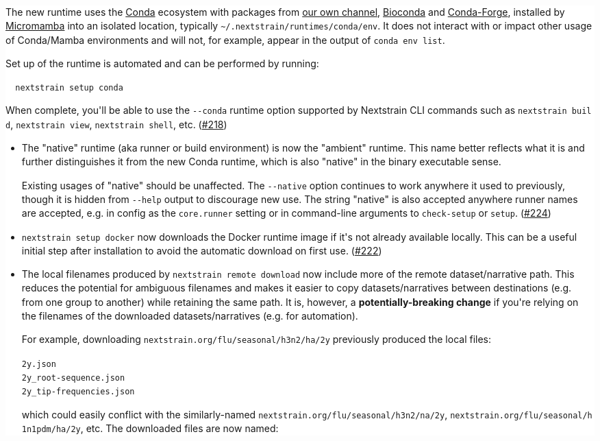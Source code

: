   The new runtime uses the [Conda](https://docs.conda.io) ecosystem with
  packages from [our own channel](https://anaconda.org/Nextstrain/nextstrain-base),
  [Bioconda](https://bioconda.github.io/) and
  [Conda-Forge](https://conda-forge.org/), installed by
  [Micromamba](https://mamba.readthedocs.io/en/latest/user_guide/micromamba.html)
  into an isolated location, typically `~/.nextstrain/runtimes/conda/env`.  It
  does not interact with or impact other usage of Conda/Mamba environments and
  will not, for example, appear in the output of `conda env list`.

  Set up of the runtime is automated and can be performed by running:

      nextstrain setup conda

  When complete, you'll be able to use the `--conda` runtime option supported
  by Nextstrain CLI commands such as `nextstrain build`, `nextstrain view`,
  `nextstrain shell`, etc.
  ([#218][])

* The "native" runtime (aka runner or build environment) is now the "ambient"
  runtime.  This name better reflects what it is and further distinguishes it
  from the new Conda runtime, which is also "native" in the binary executable
  sense.

  Existing usages of "native" should be unaffected.  The `--native` option
  continues to work anywhere it used to previously, though it is hidden from
  `--help` output to discourage new use.  The string "native" is also accepted
  anywhere runner names are accepted, e.g. in config as the `core.runner`
  setting or in command-line arguments to `check-setup` or `setup`.
  ([#224](https://github.com/nextstrain/cli/pull/224))

* `nextstrain setup docker` now downloads the Docker runtime image if it's not
  already available locally.  This can be a useful initial step after
  installation to avoid the automatic download on first use.
  ([#222](https://github.com/nextstrain/cli/pull/222))

* The local filenames produced by `nextstrain remote download` now include
  more of the remote dataset/narrative path.  This reduces the potential for
  ambiguous filenames and makes it easier to copy datasets/narratives between
  destinations (e.g. from one group to another) while retaining the same path.
  It is, however, a **potentially-breaking change** if you're relying on the
  filenames of the downloaded datasets/narratives (e.g. for automation).

  For example, downloading `nextstrain.org/flu/seasonal/h3n2/ha/2y` previously
  produced the local files:

  ```
  2y.json
  2y_root-sequence.json
  2y_tip-frequencies.json
  ```

  which could easily conflict with the similarly-named
  `nextstrain.org/flu/seasonal/h3n2/na/2y`,
  `nextstrain.org/flu/seasonal/h1n1pdm/ha/2y`, etc.  The downloaded files are
  now named:


[development overlay option]: https://docs.nextstrain.org/projects/cli/en/__NEXT__/commands/build/#development-options-for-docker
[#308]: https://github.com/nextstrain/cli/pull/308
[#303]: https://github.com/nextstrain/cli/pull/303
[#283]: https://github.com/nextstrain/cli/pull/283
[#253]: https://github.com/nextstrain/cli/pull/253
[#250]: https://github.com/nextstrain/cli/pull/250
[#240]: https://github.com/nextstrain/cli/pull/240
[Conda package specification]: https://docs.conda.io/projects/conda/en/latest/user-guide/concepts/pkg-specs.html#package-match-specifications
[#218]: https://github.com/nextstrain/cli/pull/218
[#207]: https://github.com/nextstrain/cli/pull/207